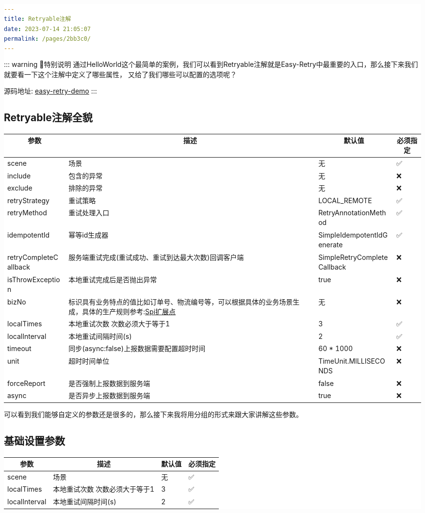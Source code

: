 ```yaml
---
title: Retryable注解
date: 2023-07-14 21:05:07
permalink: /pages/2bb3c0/
---
```


::: warning 🌈特别说明
通过HelloWorld这个最简单的案例，我们可以看到Retryable注解就是Easy-Retry中最重要的入口，那么接下来我们就要看一下这个注解中定义了哪些属性，
又给了我们哪些可以配置的选项呢？

源码地址: [easy-retry-demo](https://gitee.com/byteblogs168/easy-retry-demo)
:::


## Retryable注解全貌

| 参数                  | 描述                                                         | 默认值                      | 必须指定 |
| --------------------- | ------------------------------------------------------------ | --------------------------- | -------- |
| scene                 | 场景                                                         | 无                          | ✅        |
| include               | 包含的异常                                                   | 无                          | ❌        |
| exclude               | 排除的异常                                                   | 无                          | ❌        |
| retryStrategy         | 重试策略                                                     | LOCAL_REMOTE                | ✅        |
| retryMethod           | 重试处理入口                                                 | RetryAnnotationMethod       | ✅        |
| idempotentId          | 幂等id生成器                                                 | SimpleIdempotentIdGenerate  | ✅        |
| retryCompleteCallback | 服务端重试完成(重试成功、重试到达最大次数)回调客户端         | SimpleRetryCompleteCallback | ❌        |
| isThrowException      | 本地重试完成后是否抛出异常                                   | true                        | ❌        |
| bizNo                 | 标识具有业务特点的值比如订单号、物流编号等，可以根据具体的业务场景生成，具体的生产规则参考:[Spi扩展点](/pages/02df76/)| 无                          | ❌        |
| localTimes            | 本地重试次数 次数必须大于等于1                               | 3                           | ✅        |
| localInterval         | 本地重试间隔时间(s)                                          | 2                           | ✅        |
| timeout               | 同步(async:false)上报数据需要配置超时时间                    | 60 * 1000                   | ❌        |
| unit                  | 超时时间单位                                                 | TimeUnit.MILLISECONDS       | ❌        |
| forceReport           | 是否强制上报数据到服务端                                     | false                       | ❌        |
| async                 | 是否异步上报数据到服务端                                     | true                        | ❌        |

可以看到我们能够自定义的参数还是很多的，那么接下来我将用分组的形式来跟大家讲解这些参数。

## 基础设置参数

| 参数          | 描述                           | 默认值 | 必须指定 |
| ------------- | ------------------------------ | ------ | -------- |
| scene         | 场景                           | 无     | ✅        |
| localTimes    | 本地重试次数 次数必须大于等于1 | 3      | ✅        |
| localInterval | 本地重试间隔时间(s)            | 2      | ✅        |
